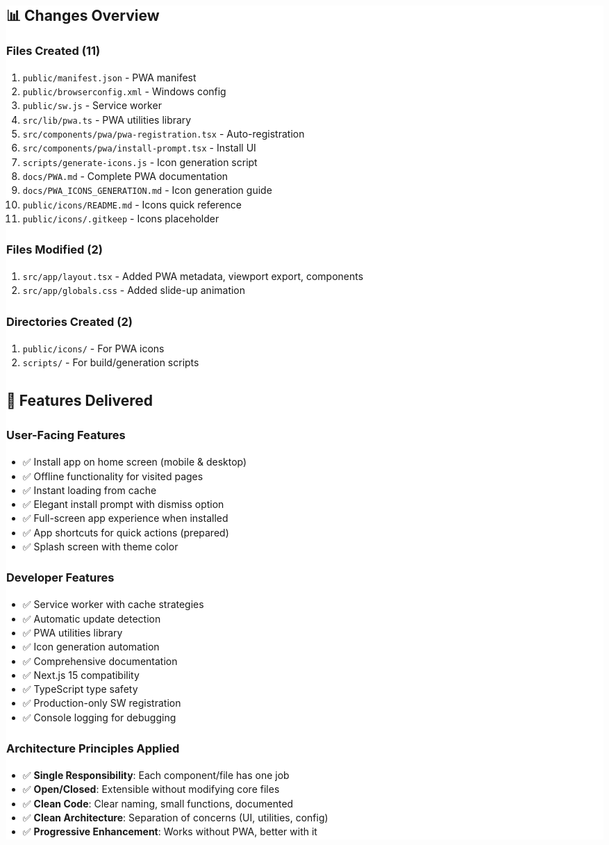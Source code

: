 ## 📊 Changes Overview

### Files Created (11)
1. `public/manifest.json` - PWA manifest
2. `public/browserconfig.xml` - Windows config
3. `public/sw.js` - Service worker
4. `src/lib/pwa.ts` - PWA utilities library
5. `src/components/pwa/pwa-registration.tsx` - Auto-registration
6. `src/components/pwa/install-prompt.tsx` - Install UI
7. `scripts/generate-icons.js` - Icon generation script
8. `docs/PWA.md` - Complete PWA documentation
9. `docs/PWA_ICONS_GENERATION.md` - Icon generation guide
10. `public/icons/README.md` - Icons quick reference
11. `public/icons/.gitkeep` - Icons placeholder

### Files Modified (2)
1. `src/app/layout.tsx` - Added PWA metadata, viewport export, components
2. `src/app/globals.css` - Added slide-up animation

### Directories Created (2)
1. `public/icons/` - For PWA icons
2. `scripts/` - For build/generation scripts

## 🎯 Features Delivered

### User-Facing Features
- ✅ Install app on home screen (mobile & desktop)
- ✅ Offline functionality for visited pages
- ✅ Instant loading from cache
- ✅ Elegant install prompt with dismiss option
- ✅ Full-screen app experience when installed
- ✅ App shortcuts for quick actions (prepared)
- ✅ Splash screen with theme color

### Developer Features
- ✅ Service worker with cache strategies
- ✅ Automatic update detection
- ✅ PWA utilities library
- ✅ Icon generation automation
- ✅ Comprehensive documentation
- ✅ Next.js 15 compatibility
- ✅ TypeScript type safety
- ✅ Production-only SW registration
- ✅ Console logging for debugging

### Architecture Principles Applied
- ✅ **Single Responsibility**: Each component/file has one job
- ✅ **Open/Closed**: Extensible without modifying core files
- ✅ **Clean Code**: Clear naming, small functions, documented
- ✅ **Clean Architecture**: Separation of concerns (UI, utilities, config)
- ✅ **Progressive Enhancement**: Works without PWA, better with it
